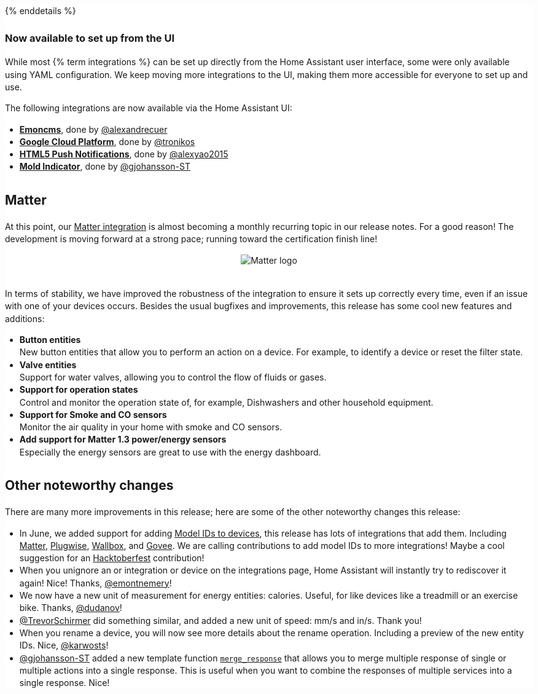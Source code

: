 {% enddetails %}

### Now available to set up from the UI

While most {% term integrations %} can be set up directly from the Home Assistant
user interface, some were only available using YAML configuration. We keep moving
more integrations to the UI, making them more accessible for everyone
to set up and use.

The following integrations are now available via the Home Assistant UI:

- **[Emoncms]**, done by [@alexandrecuer]
- **[Google Cloud Platform]**, done by [@tronikos]
- **[HTML5 Push Notifications]**, done by [@alexyao2015]
- **[Mold Indicator]**, done by [@gjohansson-ST]

[@alexandrecuer]: https://github.com/alexandrecuer
[@alexyao2015]: https://github.com/alexyao2015
[@gjohansson-ST]: https://github.com/gjohansson-ST
[@tronikos]: https://github.com/tronikos
[Emoncms]: /integrations/emoncms
[Google Cloud Platform]: /integrations/google_cloud
[HTML5 Push Notifications]: /integrations/html5
[Mold Indicator]: /integrations/mold_indicator

## Matter

At this point, our [Matter integration] is almost becoming a monthly recurring
topic in our release notes. For a good reason! The development is moving forward
at a strong pace; running toward the certification finish line!

<center><img src='/images/supported_brands/matter.png' alt='Matter logo' class='no-shadow'></center><br>

In terms of stability, we have improved the robustness of the integration to
ensure it sets up correctly every time, even if an issue with one
of your devices occurs. Besides the usual bugfixes and improvements, this
release has some cool new features and additions:

- **Button entities**  
  New button entities that allow you to perform an action on a device. For
  example, to identify a device or reset the filter state.
- **Valve entities**  
  Support for water valves, allowing you to control the flow of fluids or gases.
- **Support for operation states**  
  Control and monitor the operation state of, for example, Dishwashers
  and other household equipment.
- **Support for Smoke and CO sensors**  
  Monitor the air quality in your home with smoke and CO sensors.
- **Add support for Matter 1.3 power/energy sensors**  
  Especially the energy sensors are great to use with the energy dashboard.

[Matter integration]: /integrations/matter

## Other noteworthy changes

There are many more improvements in this release; here are some of the other
noteworthy changes this release:

- In June, we added support for adding [Model IDs to devices], this release
  has lots of integrations that add them. Including [Matter], [Plugwise],
  [Wallbox], and [Govee]. We are calling contributions to add model IDs to
  more integrations! Maybe a cool suggestion for an [Hacktoberfest] contribution!
- When you unignore an or integration or device on the integrations page,
  Home Assistant will instantly try to rediscover it again! Nice! Thanks,
  [@emontnemery]!
- We now have a new unit of measurement for energy entities: calories. Useful,
  for like devices like a treadmill or an exercise bike. Thanks, [@dudanov]!
- [@TrevorSchirmer] did something similar, and added a new unit of speed:
  mm/s and in/s. Thank you!
- When you rename a device, you will now see more details about the rename
  operation. Including a preview of the new entity IDs. Nice, [@karwosts]!
- [@gjohansson-ST] added a new template function [`merge_response`] that
  allows you to merge multiple response of single or multiple actions into
  a single response. This is useful when you want to combine the responses
  of multiple services into a single response. Nice!

[your energy usage]: /docs/energy/
[Long-term statistics]: https://data.home-assistant.io/docs/statistics/
[merging a list of triggers]: /docs/automation/trigger/#merging-lists-of-triggers
[Home Assistant UI and YAML]: /blog/2024/08/07/release-20248/#goodbye-service-calls-hello-actions-
[@edenhaus]: https://github.com/edenhaus
[developer backstory]: https://developers.home-assistant.io/blog/2024/04/03/build-images-with-uv/
[opt-in analytics]: https://analytics.home-assistant.io/
[speed boost for downloads]: /blog/2024/08/21/hacs-the-best-way-to-share-community-made-projects/#faster-downloads
[@allenporter]: https://github.com/allenporter
[@Balake]: https://github.com/Balake
[@hunterjm]: https://github.com/hunterjm
[@iskrakranj]: https://github.com/iskrakranj
[@jeeftor]: https://github.com/jeeftor
[@jesperraemaekers]: https://github.com/jesperraemaekers
[@joostlek]: https://github.com/joostlek
[@Lektrico]: https://github.com/Lektrico
[@markruys]: https://github.com/markruys
[@mback2k]: https://github.com/mback2k
[@noahhusby]: https://github.com/noahhusby
[@rvmey]: https://github.com/rvmey
[Cambridge Audio]: /integrations/cambridge_audio
[Deako Smart Lighting]: /integrations/deako
[Deako]: https://www.deako.com/
[Duke Energy]: /integrations/duke_energy
[Google Photos library]: https://photos.google.com/
[Google Photos]: /integrations/google_photos
[Iskra]: /integrations/iskra
[Lektrico Charging Station]: /integrations/lektrico
[Lektrico EV charger]: https://lektri.co/
[media source]: /integrations/media_source
[Monarch Money personal finance service]: https://www.monarchmoney.com/
[Monarch Money]: /integrations/monarch_money
[New York Times games]: https://www.nytimes.com/games
[NYT Games]: /integrations/nyt_games
[Sensoterra sensors]: https://www.sensoterra.com/sensors/
[Sensoterra]: /integrations/sensoterra
[StreamMagic app]: https://www.cambridgeaudio.com/usa/en/products/streammagic
[TRIGGERcmd cloud service]: https://triggercmd.com
[TRIGGERcmd]: /integrations/triggercmd
[WAREMA]: https://www.warema.com/
[Weheat heatpump]: https://www.weheat.nl/
[Weheat]: /integrations/weheat
[WMS WebControl pro]: /integrations/wmspro
[@seferino-fernandez]: https://github.com/seferino-fernandez
[Arizona Public Service (APS)]: /integrations/aps
[Opower]: /integrations/opower
[@Bre77]: https://github.com/Bre77
[@daniel-k]: https://github.com/daniel-k
[@Gigatrappeur]: https://github.com/Gigatrappeur
[@starkillerOG]: https://github.com/starkillerOG
[K10+ Mini Robot Vacuum]: https://eu.switch-bot.com/products/switchbot-mini-robot-vacuum-k10
[Reolink]: /integrations/reolink
[Ring]: /integrations/ring
[Switchbot Cloud]: /integrations/switchbot_cloud
[Tesla Fleet]: /integrations/tesla_fleet
[@chammp]: https://github.com/chammp
[@dudanov]: https://github.com/dudanov
[@emontnemery]: https://github.com/emontnemery
[@karwosts]: https://github.com/karwosts
[@TrevorSchirmer]: https://github.com/TrevorSchirmer
[`merge_response`]: /docs/configuration/templating/#merge-action-responses
[Assist]: /voice_control
[Govee]: /integrations/govee_light_local
[Hacktoberfest]: https://hacktoberfest.digitalocean.com/
[Matter]: /integrations/matter
[Model IDs to devices]: https://developers.home-assistant.io/blog/2024/07/16/device-info-model-id
[Plugwise]: /integrations/plugwise
[Trigger-based templates]: /integrations/template/#trigger-based-template-binary-sensors-buttons-images-numbers-selects-and-sensors
[Wallbox]: /integrations/wallbox
[@wendevlin]: https://github.com/wendevlin
[@naps62]: https://github.com/naps62
[#125242]: https://github.com/home-assistant/core/pull/125242
[#125246]: https://github.com/home-assistant/core/pull/125246
[#125248]: https://github.com/home-assistant/core/pull/125248
[#125863]: https://github.com/home-assistant/core/pull/125863
[#125250]: https://github.com/home-assistant/core/pull/125250
[@steffenrapp]: https://github.com/steffenrapp
[#125348]: https://github.com/home-assistant/core/pull/125348
[@mvn23]: https://github.com/mvn23
[#124869]: https://github.com/home-assistant/core/pull/124869
[@dieselrabbit]: https://github.com/dieselrabbit
[#123432]: https://github.com/home-assistant/core/pull/123432
[@jpbede]: https://github.com/jpbede
[#125760]: https://github.com/home-assistant/core/pull/125760
[@jpbede]: https://github.com/jpbede
[#125762]: https://github.com/home-assistant/core/pull/125762
[@rajlaud]: https://github.com/rajlaud
[#125271]: https://github.com/home-assistant/core/pull/125271
[@bdraco]: https://github.com/bdraco
[#124946]: https://github.com/home-assistant/core/pull/124946
[@edenhaus]: https://github.com/edenhaus
[#125661]: https://github.com/home-assistant/core/pull/125661
[@edenhaus]: https://github.com/edenhaus
[#125692]: https://github.com/home-assistant/core/pull/125692
[@MartinHjelmare]: https://github.com/MartinHjelmare
[#125666]: https://github.com/home-assistant/core/pull/125666
[devblog]: https://developers.home-assistant.io/blog/